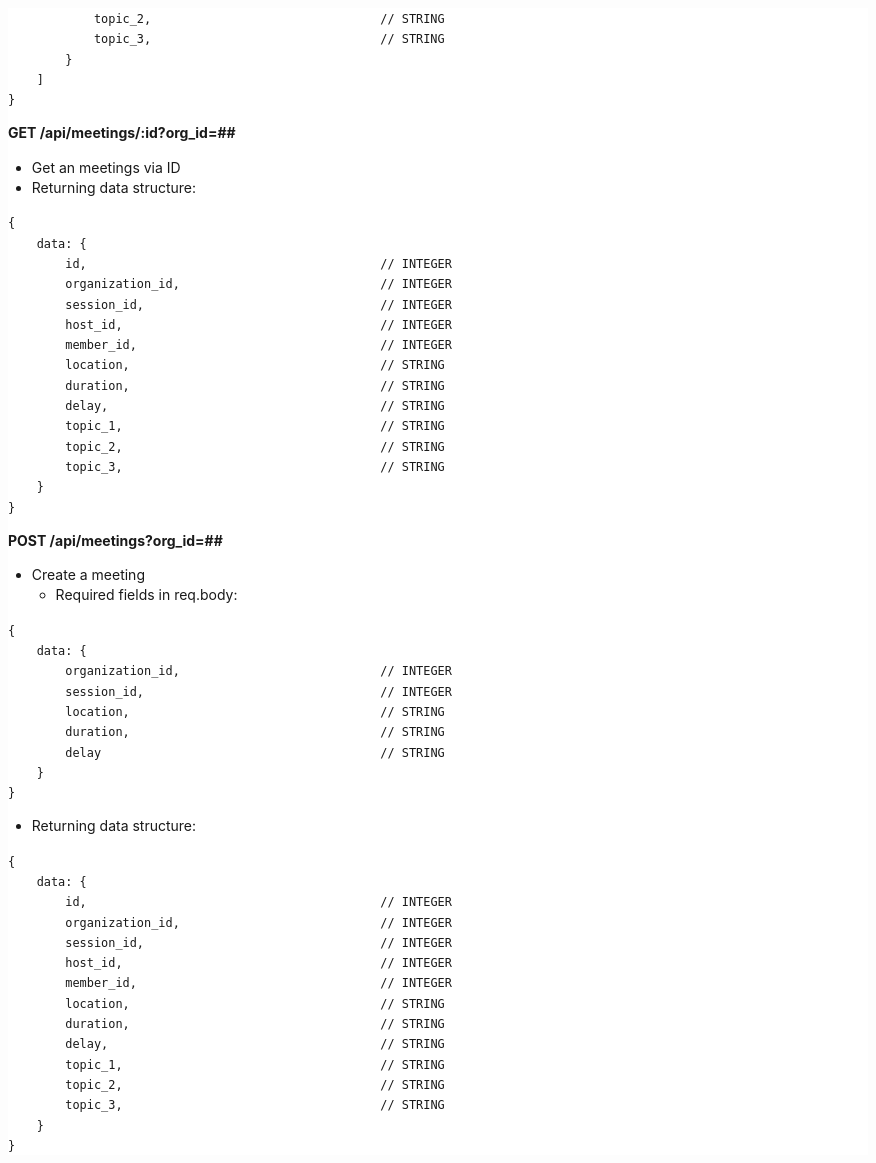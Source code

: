 ```
            topic_2,                                // STRING
            topic_3,                                // STRING
        }
    ]
}
```

**GET /api/meetings/:id?org_id=##**
- Get an meetings via ID
- Returning data structure:
```
{
    data: {
        id,                                         // INTEGER
        organization_id,                            // INTEGER
        session_id,                                 // INTEGER
        host_id,                                    // INTEGER
        member_id,                                  // INTEGER
        location,                                   // STRING
        duration,                                   // STRING
        delay,                                      // STRING
        topic_1,                                    // STRING
        topic_2,                                    // STRING
        topic_3,                                    // STRING
    }
}
```

**POST /api/meetings?org_id=##**
- Create a meeting
    - Required fields in req.body:
```
{
    data: {
        organization_id,                            // INTEGER
        session_id,                                 // INTEGER
        location,                                   // STRING
        duration,                                   // STRING
        delay                                       // STRING
    }
}
```
- Returning data structure:
```
{
    data: {
        id,                                         // INTEGER
        organization_id,                            // INTEGER
        session_id,                                 // INTEGER
        host_id,                                    // INTEGER
        member_id,                                  // INTEGER
        location,                                   // STRING
        duration,                                   // STRING
        delay,                                      // STRING
        topic_1,                                    // STRING
        topic_2,                                    // STRING
        topic_3,                                    // STRING
    }
}
```

